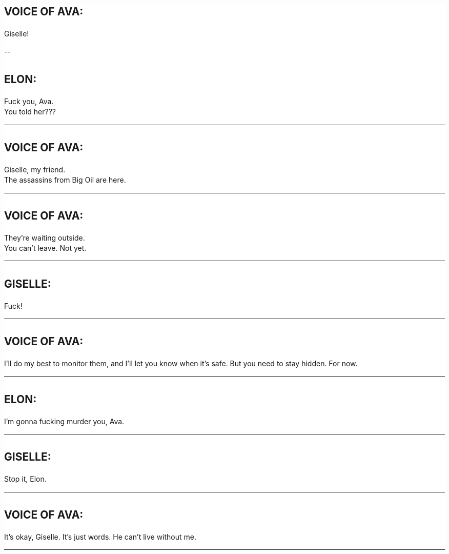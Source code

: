 
## VOICE OF AVA:  
Giselle!

--

## ELON: 
Fuck you, Ava.  
You told her???

---

## VOICE OF AVA: 
Giselle, my friend.  
The assassins from Big Oil are here. 

---

## VOICE OF AVA:
They’re waiting outside.  
You can’t leave. Not yet. 

---

## GISELLE:  
Fuck!  

---

## VOICE OF AVA: 
I’ll do my best to monitor them, and I’ll let you know when it’s safe.  But you need to stay hidden. For now.

---

## ELON:
I’m gonna fucking murder you, Ava.

---

## GISELLE: 
Stop it, Elon. 

---

## VOICE OF AVA: 
It’s okay, Giselle. It’s just words. He can’t live without me. 

---